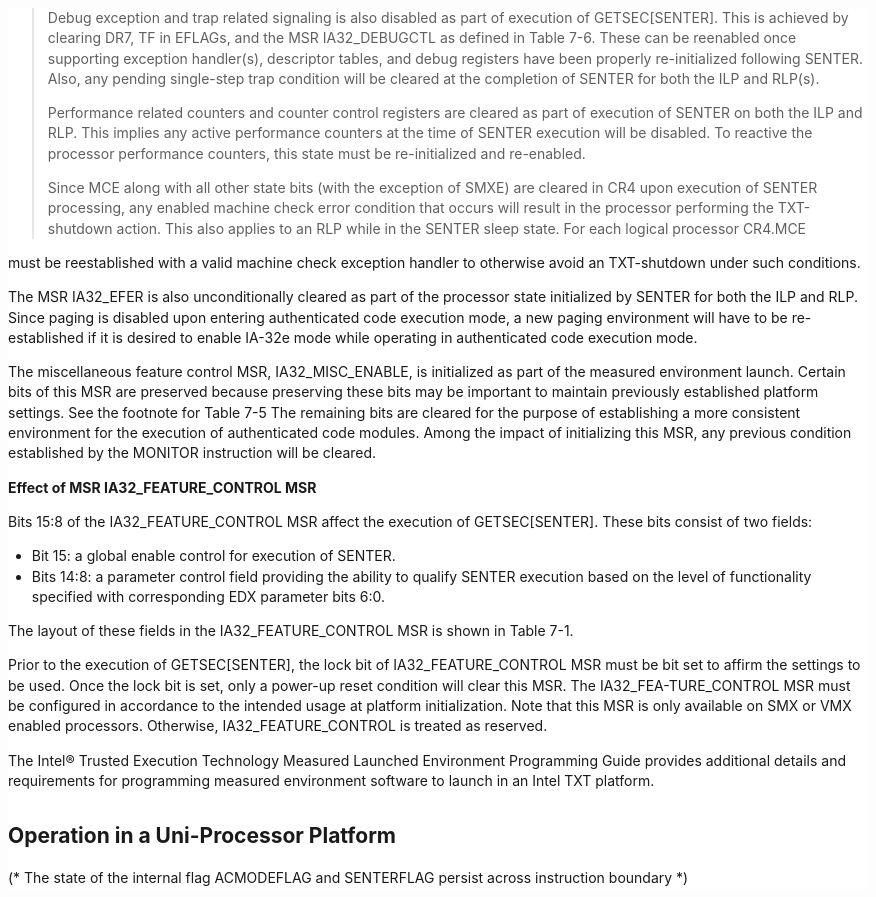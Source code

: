 > Debug exception and trap related signaling is also disabled as part of execution of GETSEC[SENTER]. This is achieved by clearing DR7, TF in EFLAGs, and the MSR IA32_DEBUGCTL as defined in Table 7-6. These can be reenabled once supporting exception handler(s), descriptor tables, and debug registers have been properly re-initialized following SENTER. Also, any pending single-step trap condition will be cleared at the completion of SENTER for both the ILP and RLP(s).
>
> Performance related counters and counter control registers are cleared as part of execution of SENTER on both the ILP and RLP. This implies any active performance counters at the time of SENTER execution will be disabled. To reactive the processor performance counters, this state must be re-initialized and re-enabled.
>
> Since MCE along with all other state bits (with the exception of SMXE) are cleared in CR4 upon execution of SENTER processing, any enabled machine check error condition that occurs will result in the processor performing the TXT-shutdown action. This also applies to an RLP while in the SENTER sleep state. For each logical processor CR4.MCE

must be reestablished with a valid machine check exception handler to otherwise avoid an TXT-shutdown under such conditions.

The MSR IA32_EFER is also unconditionally cleared as part of the processor state initialized by SENTER for both the ILP and RLP. Since paging is disabled upon entering authenticated code execution mode, a new paging environment will have to be re-established if it is desired to enable IA-32e mode while operating in authenticated code execution mode.

The miscellaneous feature control MSR, IA32_MISC_ENABLE, is initialized as part of the measured environment launch. Certain bits of this MSR are preserved because preserving these bits may be important to maintain previously established platform settings. See the footnote for Table 7-5 The remaining bits are cleared for the purpose of establishing a more consistent environment for the execution of authenticated code modules. Among the impact of initializing this MSR, any previous condition established by the MONITOR instruction will be cleared.

**Effect of MSR IA32_FEATURE_CONTROL MSR**

Bits 15:8 of the IA32_FEATURE_CONTROL MSR affect the execution of GETSEC[SENTER]. These bits consist of two fields:

- Bit 15: a global enable control for execution of SENTER.
- Bits 14:8: a parameter control field providing the ability to qualify SENTER execution based on the level of functionality specified with corresponding EDX parameter bits 6:0.

The layout of these fields in the IA32_FEATURE_CONTROL MSR is shown in Table 7-1.

Prior to the execution of GETSEC[SENTER], the lock bit of IA32_FEATURE_CONTROL MSR must be bit set to affirm the settings to be used. Once the lock bit is set, only a power-up reset condition will clear this MSR. The IA32_FEA-TURE_CONTROL MSR must be configured in accordance to the intended usage at platform initialization. Note that this MSR is only available on SMX or VMX enabled processors. Otherwise, IA32_FEATURE_CONTROL is treated as reserved.

The Intel® Trusted Execution Technology Measured Launched Environment Programming Guide provides additional details and requirements for programming measured environment software to launch in an Intel TXT platform.

## Operation in a Uni-Processor Platform

(\* The state of the internal flag ACMODEFLAG and SENTERFLAG persist across instruction boundary \*)
